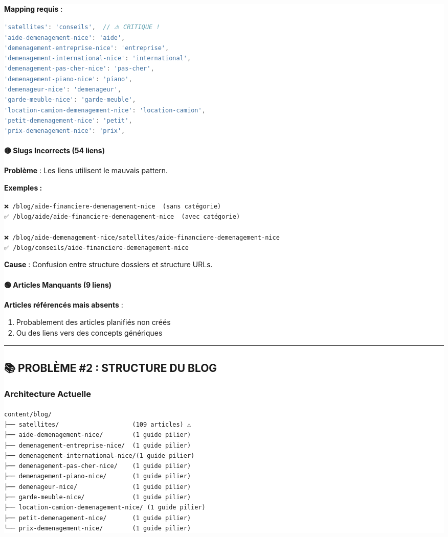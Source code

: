 **Mapping requis** :
```javascript
'satellites': 'conseils',  // ⚠️ CRITIQUE !
'aide-demenagement-nice': 'aide',
'demenagement-entreprise-nice': 'entreprise',
'demenagement-international-nice': 'international',
'demenagement-pas-cher-nice': 'pas-cher',
'demenagement-piano-nice': 'piano',
'demenageur-nice': 'demenageur',
'garde-meuble-nice': 'garde-meuble',
'location-camion-demenagement-nice': 'location-camion',
'petit-demenagement-nice': 'petit',
'prix-demenagement-nice': 'prix',
```

#### 🟡 **Slugs Incorrects (54 liens)**

**Problème** : Les liens utilisent le mauvais pattern.

**Exemples :**
```markdown
❌ /blog/aide-financiere-demenagement-nice  (sans catégorie)
✅ /blog/aide/aide-financiere-demenagement-nice  (avec catégorie)

❌ /blog/aide-demenagement-nice/satellites/aide-financiere-demenagement-nice
✅ /blog/conseils/aide-financiere-demenagement-nice
```

**Cause** : Confusion entre structure dossiers et structure URLs.

#### 🟢 **Articles Manquants (9 liens)**

**Articles référencés mais absents** :
1. Probablement des articles planifiés non créés
2. Ou des liens vers des concepts génériques

---

## 📚 PROBLÈME #2 : STRUCTURE DU BLOG

### Architecture Actuelle

```
content/blog/
├── satellites/                    (109 articles) ⚠️
├── aide-demenagement-nice/        (1 guide pilier)
├── demenagement-entreprise-nice/  (1 guide pilier)
├── demenagement-international-nice/(1 guide pilier)
├── demenagement-pas-cher-nice/    (1 guide pilier)
├── demenagement-piano-nice/       (1 guide pilier)
├── demenageur-nice/               (1 guide pilier)
├── garde-meuble-nice/             (1 guide pilier)
├── location-camion-demenagement-nice/ (1 guide pilier)
├── petit-demenagement-nice/       (1 guide pilier)
└── prix-demenagement-nice/        (1 guide pilier)
```
